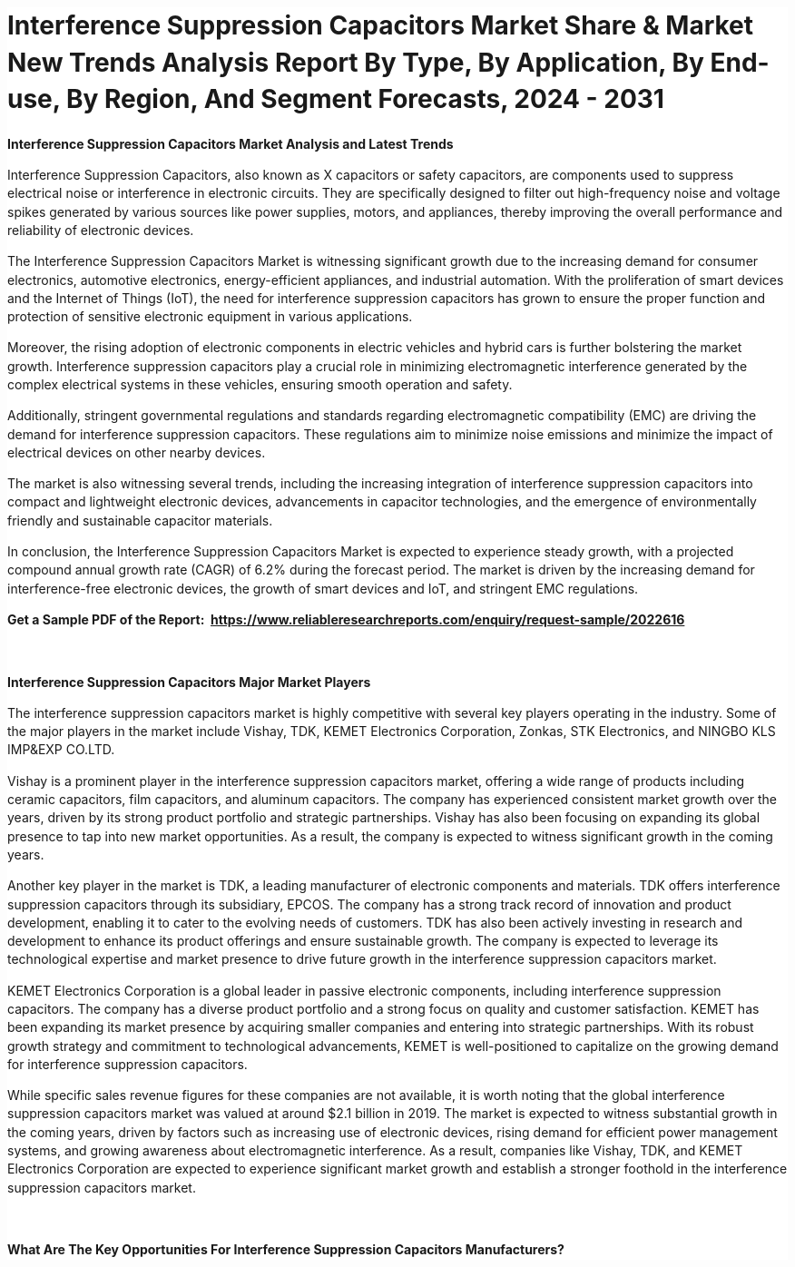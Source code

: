 <p><h1>Interference Suppression Capacitors Market Share & Market New Trends Analysis Report By Type, By Application, By End-use, By Region, And Segment Forecasts, 2024 - 2031</h1></p><p><strong>Interference Suppression Capacitors Market Analysis and Latest Trends</strong></p>
<p><p>Interference Suppression Capacitors, also known as X capacitors or safety capacitors, are components used to suppress electrical noise or interference in electronic circuits. They are specifically designed to filter out high-frequency noise and voltage spikes generated by various sources like power supplies, motors, and appliances, thereby improving the overall performance and reliability of electronic devices.</p><p>The Interference Suppression Capacitors Market is witnessing significant growth due to the increasing demand for consumer electronics, automotive electronics, energy-efficient appliances, and industrial automation. With the proliferation of smart devices and the Internet of Things (IoT), the need for interference suppression capacitors has grown to ensure the proper function and protection of sensitive electronic equipment in various applications.</p><p>Moreover, the rising adoption of electronic components in electric vehicles and hybrid cars is further bolstering the market growth. Interference suppression capacitors play a crucial role in minimizing electromagnetic interference generated by the complex electrical systems in these vehicles, ensuring smooth operation and safety.</p><p>Additionally, stringent governmental regulations and standards regarding electromagnetic compatibility (EMC) are driving the demand for interference suppression capacitors. These regulations aim to minimize noise emissions and minimize the impact of electrical devices on other nearby devices.</p><p>The market is also witnessing several trends, including the increasing integration of interference suppression capacitors into compact and lightweight electronic devices, advancements in capacitor technologies, and the emergence of environmentally friendly and sustainable capacitor materials.</p><p>In conclusion, the Interference Suppression Capacitors Market is expected to experience steady growth, with a projected compound annual growth rate (CAGR) of 6.2% during the forecast period. The market is driven by the increasing demand for interference-free electronic devices, the growth of smart devices and IoT, and stringent EMC regulations.</p></p>
<p><strong>Get a Sample PDF of the Report:&nbsp; <a href="https://www.reliableresearchreports.com/enquiry/request-sample/2022616">https://www.reliableresearchreports.com/enquiry/request-sample/2022616</a></strong></p>
<p>&nbsp;</p>
<p><strong>Interference Suppression Capacitors Major Market Players</strong></p>
<p><p>The interference suppression capacitors market is highly competitive with several key players operating in the industry. Some of the major players in the market include Vishay, TDK, KEMET Electronics Corporation, Zonkas, STK Electronics, and NINGBO KLS IMP&EXP CO.LTD.</p><p>Vishay is a prominent player in the interference suppression capacitors market, offering a wide range of products including ceramic capacitors, film capacitors, and aluminum capacitors. The company has experienced consistent market growth over the years, driven by its strong product portfolio and strategic partnerships. Vishay has also been focusing on expanding its global presence to tap into new market opportunities. As a result, the company is expected to witness significant growth in the coming years. </p><p>Another key player in the market is TDK, a leading manufacturer of electronic components and materials. TDK offers interference suppression capacitors through its subsidiary, EPCOS. The company has a strong track record of innovation and product development, enabling it to cater to the evolving needs of customers. TDK has also been actively investing in research and development to enhance its product offerings and ensure sustainable growth. The company is expected to leverage its technological expertise and market presence to drive future growth in the interference suppression capacitors market.</p><p>KEMET Electronics Corporation is a global leader in passive electronic components, including interference suppression capacitors. The company has a diverse product portfolio and a strong focus on quality and customer satisfaction. KEMET has been expanding its market presence by acquiring smaller companies and entering into strategic partnerships. With its robust growth strategy and commitment to technological advancements, KEMET is well-positioned to capitalize on the growing demand for interference suppression capacitors. </p><p>While specific sales revenue figures for these companies are not available, it is worth noting that the global interference suppression capacitors market was valued at around $2.1 billion in 2019. The market is expected to witness substantial growth in the coming years, driven by factors such as increasing use of electronic devices, rising demand for efficient power management systems, and growing awareness about electromagnetic interference. As a result, companies like Vishay, TDK, and KEMET Electronics Corporation are expected to experience significant market growth and establish a stronger foothold in the interference suppression capacitors market.</p></p>
<p>&nbsp;</p>
<p><strong>What Are The Key Opportunities For Interference Suppression Capacitors Manufacturers?</strong></p>